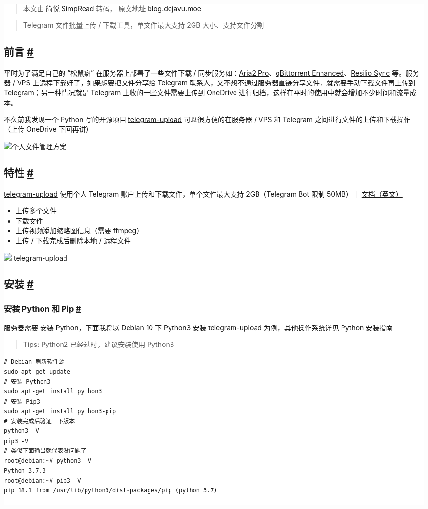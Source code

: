 > 本文由 [简悦 SimpRead](http://ksria.com/simpread/) 转码， 原文地址 [blog.dejavu.moe](https://blog.dejavu.moe/posts/telegram-upload/#telegram-%E4%B8%8B%E8%BD%BD)

> Telegram 文件批量上传 / 下载工具，单文件最大支持 2GB 大小、支持文件分割

前言 [#](#%e5%89%8d%e8%a8%80)
---------------------------

平时为了满足自己的 “松鼠癖” 在服务器上部署了一些文件下载 / 同步服务如：[Aria2 Pro](https://github.com/P3TERX/Aria2-Pro-Docker)、[qBittorrent Enhanced](https://hub.docker.com/r/superng6/qbittorrentee)、[Resilio Sync](https://hub.docker.com/r/linuxserver/resilio-sync) 等。服务器 / VPS 上远程下载好了，如果想要把文件分享给 Telegram 联系人，又不想不通过服务器直链分享文件，就需要手动下载文件再上传到 Telegram；另一种情况就是 Telegram 上收的一些文件需要上传到 OneDrive 进行归档，这样在平时的使用中就会增加不少时间和流量成本。

不久前我发现一个 Python 写的开源项目 [telegram-upload](https://github.com/Nekmo/telegram-upload) 可以很方便的在服务器 / VPS 和 Telegram 之间进行文件的上传和下载操作（上传 OneDrive 下回再讲）

![](https://raw.githubusercontent.com/bloatfan/PicGo/master/1.webp)个人文件管理方案

特性 [#](#%e7%89%b9%e6%80%a7)
---------------------------

[telegram-upload](https://github.com/Nekmo/telegram-upload) 使用个人 Telegram 账户上传和下载文件，单个文件最大支持 2GB（Telegram Bot 限制 50MB）｜ [文档（英文）](https://docs.nekmo.org/telegram-upload/)

*   上传多个文件
*   下载文件
*   上传视频添加缩略图信息（需要 ffmpeg）
*   上传 / 下载完成后删除本地 / 远程文件

![](https://raw.githubusercontent.com/bloatfan/PicGo/master/2.webp) telegram-upload

安装 [#](#%e5%ae%89%e8%a3%85)
---------------------------

### 安装 Python 和 Pip [#](#%e5%ae%89%e8%a3%85-python-%e5%92%8c-pip)

服务器需要 安装 Python，下面我将以 Debian 10 下 Python3 安装 [telegram-upload](https://github.com/Nekmo/telegram-upload) 为例，其他操作系统详见 [Python 安装指南](https://docs.python-guide.org/starting/installation/)

> Tips: Python2 已经过时，建议安装使用 Python3

```
# Debian 刷新软件源
sudo apt-get update
# 安装 Python3
sudo apt-get install python3
# 安装 Pip3
sudo apt-get install python3-pip
# 安装完成后验证一下版本
python3 -V
pip3 -V
# 类似下面输出就代表没问题了
root@debian:~# python3 -V
Python 3.7.3
root@debian:~# pip3 -V
pip 18.1 from /usr/lib/python3/dist-packages/pip (python 3.7)


```
